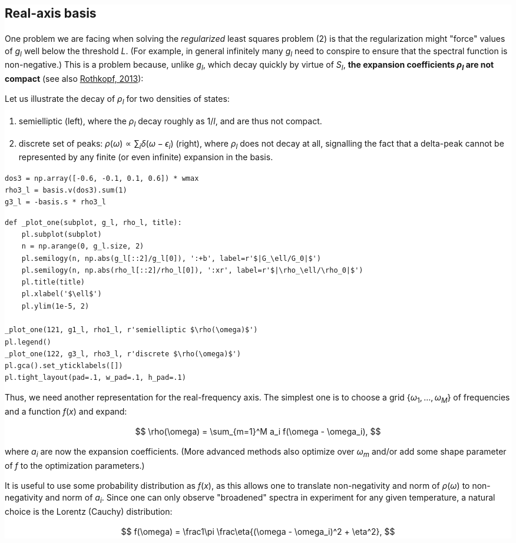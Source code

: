 Real-axis basis
---------------
One problem we are facing when solving the _regularized_ least squares problem (2) is that the regularization might "force" values of $g_l$ well below the threshold $L$.  (For example, in general infinitely many $g_l$ need to conspire to ensure that the spectral function is non-negative.)  This is a problem because, unlike $g_l$, which decay quickly by virtue of $S_l$, **the expansion coefficients $\rho_l$ are not compact** (see also [Rothkopf, 2013]):

Let us illustrate the decay of $\rho_l$ for two densities of states:

  1. semielliptic (left), where the $\rho_l$ decay roughly as $1/l$, and are thus not compact.

  2. discrete set of peaks: $\rho(\omega) \propto \sum_i \delta(\omega - \epsilon_i)$ (right), where
     $\rho_l$ does not decay at all, signalling the fact that a delta-peak cannot be represented by
     any finite (or even infinite) expansion in the basis.

[Rothkopf, 2013]: https://doi.org/10.1016/j.jcp.2012.12.023

```{code-cell}
dos3 = np.array([-0.6, -0.1, 0.1, 0.6]) * wmax
rho3_l = basis.v(dos3).sum(1)
g3_l = -basis.s * rho3_l
```

```{code-cell}
def _plot_one(subplot, g_l, rho_l, title):
    pl.subplot(subplot)
    n = np.arange(0, g_l.size, 2)
    pl.semilogy(n, np.abs(g_l[::2]/g_l[0]), ':+b', label=r'$|G_\ell/G_0|$')
    pl.semilogy(n, np.abs(rho_l[::2]/rho_l[0]), ':xr', label=r'$|\rho_\ell/\rho_0|$')
    pl.title(title)
    pl.xlabel('$\ell$')
    pl.ylim(1e-5, 2)

_plot_one(121, g1_l, rho1_l, r'semielliptic $\rho(\omega)$')
pl.legend()
_plot_one(122, g3_l, rho3_l, r'discrete $\rho(\omega)$')
pl.gca().set_yticklabels([])
pl.tight_layout(pad=.1, w_pad=.1, h_pad=.1)
```

Thus, we need another representation for the real-frequency axis.  The simplest one is to choose a
grid $\{\omega_1,\ldots,\omega_M\}$ of frequencies and a function $f(x)$ and expand:

$$
    \rho(\omega) = \sum_{m=1}^M a_i f(\omega - \omega_i),
$$

where $a_i$ are now the expansion coefficients. (More advanced methods also optimize over $\omega_m$ and/or add some shape parameter of $f$ to the optimization parameters.)

It is useful to use some probability distribution as $f(x)$, as this allows one to translate non-negativity and norm of $\rho(\omega)$ to non-negativity and norm of $a_i$. Since one can only observe "broadened" spectra in experiment for any given temperature, a natural choice is the Lorentz (Cauchy) distribution:

$$
    f(\omega) = \frac1\pi \frac\eta{(\omega - \omega_i)^2 + \eta^2},
$$


[Jarrell and Gubernatis, 1996]: https://doi.org/10.1016/0370-1573(95)00074-7
[Hansen, 1987]: https://doi.org/10.1007/BF01937276